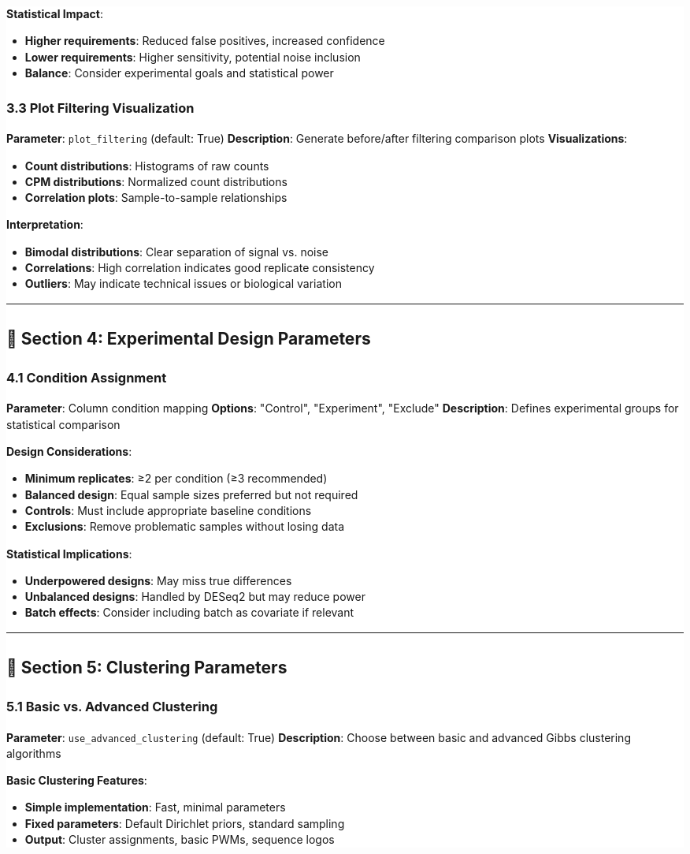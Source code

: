 **Statistical Impact**:
- **Higher requirements**: Reduced false positives, increased confidence
- **Lower requirements**: Higher sensitivity, potential noise inclusion
- **Balance**: Consider experimental goals and statistical power

### 3.3 Plot Filtering Visualization

**Parameter**: `plot_filtering` (default: True)
**Description**: Generate before/after filtering comparison plots
**Visualizations**:
- **Count distributions**: Histograms of raw counts
- **CPM distributions**: Normalized count distributions
- **Correlation plots**: Sample-to-sample relationships

**Interpretation**:
- **Bimodal distributions**: Clear separation of signal vs. noise
- **Correlations**: High correlation indicates good replicate consistency
- **Outliers**: May indicate technical issues or biological variation

---

## 🧮 Section 4: Experimental Design Parameters

### 4.1 Condition Assignment

**Parameter**: Column condition mapping
**Options**: "Control", "Experiment", "Exclude"
**Description**: Defines experimental groups for statistical comparison

**Design Considerations**:
- **Minimum replicates**: ≥2 per condition (≥3 recommended)
- **Balanced design**: Equal sample sizes preferred but not required
- **Controls**: Must include appropriate baseline conditions
- **Exclusions**: Remove problematic samples without losing data

**Statistical Implications**:
- **Underpowered designs**: May miss true differences
- **Unbalanced designs**: Handled by DESeq2 but may reduce power
- **Batch effects**: Consider including batch as covariate if relevant

---

## 🔬 Section 5: Clustering Parameters

### 5.1 Basic vs. Advanced Clustering

**Parameter**: `use_advanced_clustering` (default: True)
**Description**: Choose between basic and advanced Gibbs clustering algorithms

**Basic Clustering Features**:
- **Simple implementation**: Fast, minimal parameters
- **Fixed parameters**: Default Dirichlet priors, standard sampling
- **Output**: Cluster assignments, basic PWMs, sequence logos
